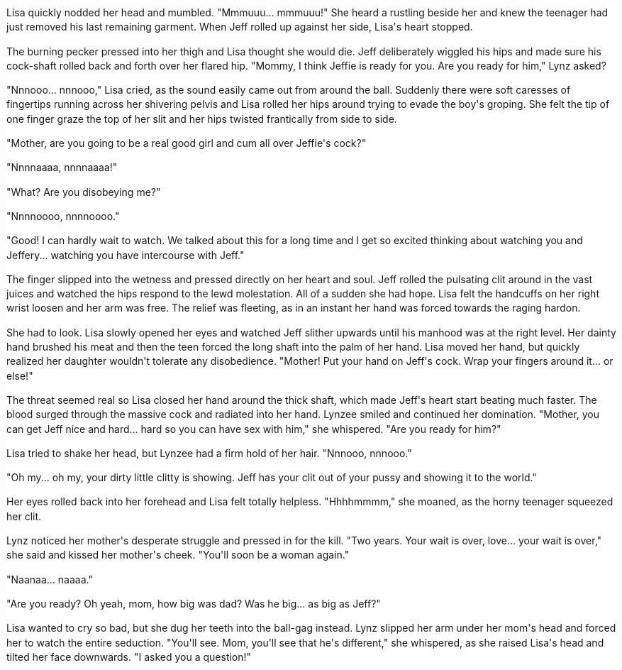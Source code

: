 Lisa quickly nodded her head and mumbled. "Mmmuuu... mmmuuu!" She heard a rustling beside her and knew the teenager had just removed his last remaining garment. When Jeff rolled up against her side, Lisa's heart stopped. 

The burning pecker pressed into her thigh and Lisa thought she would die. Jeff deliberately wiggled his hips and made sure his cock-shaft rolled back and forth over her flared hip. "Mommy, I think Jeffie is ready for you. Are you ready for him," Lynz asked? 

"Nnnooo... nnnooo," Lisa cried, as the sound easily came out from around the ball. Suddenly there were soft caresses of fingertips running across her shivering pelvis and Lisa rolled her hips around trying to evade the boy's groping. She felt the tip of one finger graze the top of her slit and her hips twisted frantically from side to side. 

"Mother, are you going to be a real good girl and cum all over Jeffie's cock?" 

"Nnnnaaaa, nnnnaaaa!" 

"What? Are you disobeying me?" 

"Nnnnoooo, nnnnoooo." 

"Good! I can hardly wait to watch. We talked about this for a long time and I get so excited thinking about watching you and Jeffery... watching you have intercourse with Jeff." 

The finger slipped into the wetness and pressed directly on her heart and soul. Jeff rolled the pulsating clit around in the vast juices and watched the hips respond to the lewd molestation. All of a sudden she had hope. Lisa felt the handcuffs on her right wrist loosen and her arm was free. The relief was fleeting, as in an instant her hand was forced towards the raging hardon. 

She had to look. Lisa slowly opened her eyes and watched Jeff slither upwards until his manhood was at the right level. Her dainty hand brushed his meat and then the teen forced the long shaft into the palm of her hand. Lisa moved her hand, but quickly realized her daughter wouldn't tolerate any disobedience. "Mother! Put your hand on Jeff's cock. Wrap your fingers around it... or else!" 

The threat seemed real so Lisa closed her hand around the thick shaft, which made Jeff's heart start beating much faster. The blood surged through the massive cock and radiated into her hand. Lynzee smiled and continued her domination. "Mother, you can get Jeff nice and hard... hard so you can have sex with him," she whispered. "Are you ready for him?" 

Lisa tried to shake her head, but Lynzee had a firm hold of her hair. "Nnnooo, nnnooo." 

"Oh my... oh my, your dirty little clitty is showing. Jeff has your clit out of your pussy and showing it to the world." 

Her eyes rolled back into her forehead and Lisa felt totally helpless. "Hhhhmmmm," she moaned, as the horny teenager squeezed her clit. 

Lynz noticed her mother's desperate struggle and pressed in for the kill. "Two years. Your wait is over, love... your wait is over," she said and kissed her mother's cheek. "You'll soon be a woman again." 

"Naanaa... naaaa." 

"Are you ready? Oh yeah, mom, how big was dad? Was he big... as big as Jeff?" 

Lisa wanted to cry so bad, but she dug her teeth into the ball-gag instead. Lynz slipped her arm under her mom's head and forced her to watch the entire seduction. "You'll see. Mom, you'll see that he's different," she whispered, as she raised Lisa's head and tilted her face downwards. "I asked you a question!"  
